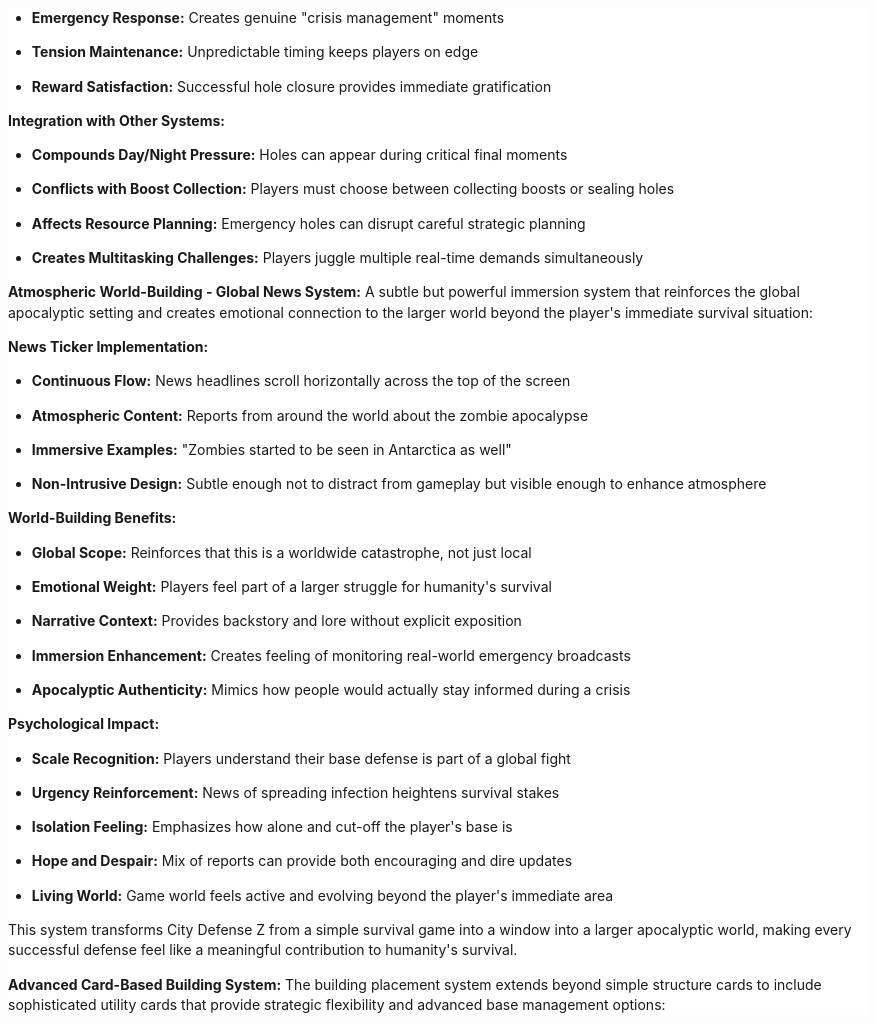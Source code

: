 - **Emergency Response:** Creates genuine "crisis management" moments

- **Tension Maintenance:** Unpredictable timing keeps players on edge

- **Reward Satisfaction:** Successful hole closure provides immediate gratification

**Integration with Other Systems:**

- **Compounds Day/Night Pressure:** Holes can appear during critical final moments

- **Conflicts with Boost Collection:** Players must choose between collecting boosts or sealing holes

- **Affects Resource Planning:** Emergency holes can disrupt careful strategic planning

- **Creates Multitasking Challenges:** Players juggle multiple real-time demands simultaneously

**Atmospheric World-Building - Global News System:**
A subtle but powerful immersion system that reinforces the global apocalyptic setting and creates emotional connection to the larger world beyond the player's immediate survival situation:

**News Ticker Implementation:**

- **Continuous Flow:** News headlines scroll horizontally across the top of the screen

- **Atmospheric Content:** Reports from around the world about the zombie apocalypse

- **Immersive Examples:** "Zombies started to be seen in Antarctica as well"

- **Non-Intrusive Design:** Subtle enough not to distract from gameplay but visible enough to enhance atmosphere

**World-Building Benefits:**

- **Global Scope:** Reinforces that this is a worldwide catastrophe, not just local

- **Emotional Weight:** Players feel part of a larger struggle for humanity's survival

- **Narrative Context:** Provides backstory and lore without explicit exposition

- **Immersion Enhancement:** Creates feeling of monitoring real-world emergency broadcasts

- **Apocalyptic Authenticity:** Mimics how people would actually stay informed during a crisis

**Psychological Impact:**

- **Scale Recognition:** Players understand their base defense is part of a global fight

- **Urgency Reinforcement:** News of spreading infection heightens survival stakes

- **Isolation Feeling:** Emphasizes how alone and cut-off the player's base is

- **Hope and Despair:** Mix of reports can provide both encouraging and dire updates

- **Living World:** Game world feels active and evolving beyond the player's immediate area

This system transforms City Defense Z from a simple survival game into a window into a larger apocalyptic world, making every successful defense feel like a meaningful contribution to humanity's survival.

**Advanced Card-Based Building System:**
The building placement system extends beyond simple structure cards to include sophisticated utility cards that provide strategic flexibility and advanced base management options:
